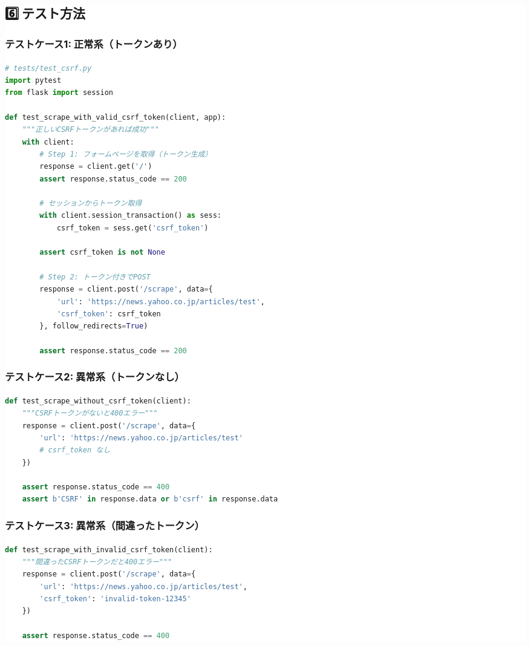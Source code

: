 
## 6️⃣ テスト方法

### テストケース1: 正常系（トークンあり）

```python
# tests/test_csrf.py
import pytest
from flask import session

def test_scrape_with_valid_csrf_token(client, app):
    """正しいCSRFトークンがあれば成功"""
    with client:
        # Step 1: フォームページを取得（トークン生成）
        response = client.get('/')
        assert response.status_code == 200
        
        # セッションからトークン取得
        with client.session_transaction() as sess:
            csrf_token = sess.get('csrf_token')
        
        assert csrf_token is not None
        
        # Step 2: トークン付きでPOST
        response = client.post('/scrape', data={
            'url': 'https://news.yahoo.co.jp/articles/test',
            'csrf_token': csrf_token
        }, follow_redirects=True)
        
        assert response.status_code == 200
```

### テストケース2: 異常系（トークンなし）

```python
def test_scrape_without_csrf_token(client):
    """CSRFトークンがないと400エラー"""
    response = client.post('/scrape', data={
        'url': 'https://news.yahoo.co.jp/articles/test'
        # csrf_token なし
    })
    
    assert response.status_code == 400
    assert b'CSRF' in response.data or b'csrf' in response.data
```

### テストケース3: 異常系（間違ったトークン）

```python
def test_scrape_with_invalid_csrf_token(client):
    """間違ったCSRFトークンだと400エラー"""
    response = client.post('/scrape', data={
        'url': 'https://news.yahoo.co.jp/articles/test',
        'csrf_token': 'invalid-token-12345'
    })
    
    assert response.status_code == 400
```
